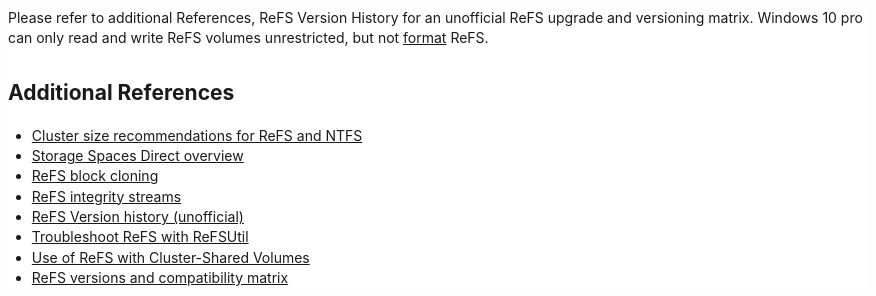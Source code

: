 Please refer to additional References, ReFS Version History for an unofficial ReFS upgrade and versioning matrix.
Windows 10 pro can only read and write ReFS volumes unrestricted, but not [format](https://support.microsoft.com/en-us/help/4034825) ReFS.


## Additional References

- [Cluster size recommendations for ReFS and NTFS](https://techcommunity.microsoft.com/t5/Storage-at-Microsoft/Cluster-size-recommendations-for-ReFS-and-NTFS/ba-p/425960)
- [Storage Spaces Direct overview](../storage-spaces/storage-spaces-direct-overview.md)
- [ReFS block cloning](block-cloning.md)
- [ReFS integrity streams](integrity-streams.md)
- [ReFS Version history (unofficial)](https://gist.github.com/0xbadfca11/da0598e47dd643d933dc#file-windows-refs-versions-en-md)
- [Troubleshoot ReFS with ReFSUtil](../../administration/windows-commands/refsutil.md)
- [Use of ReFS with Cluster-Shared Volumes](../../failover-clustering/failover-cluster-csvs.md)
- [ReFS versions and compatibility matrix](https://gist.github.com/0xbadfca11/da0598e47dd643d933dc)

